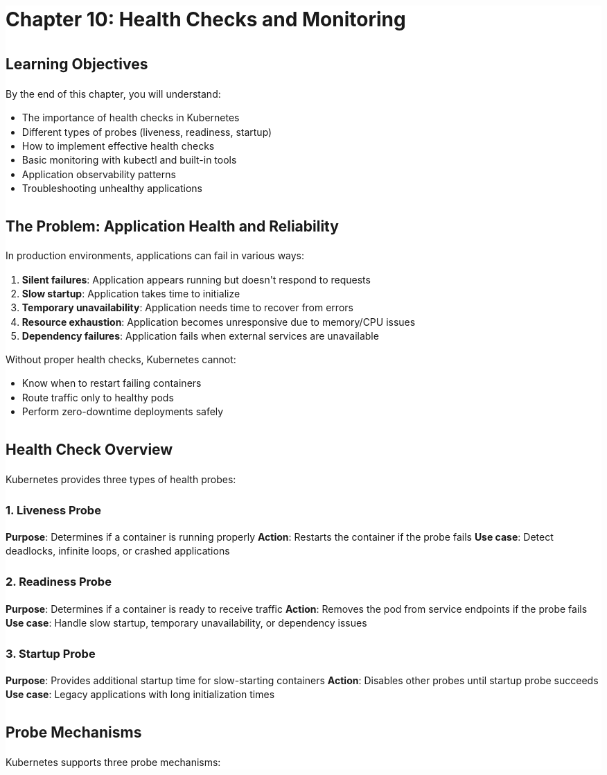 # Chapter 10: Health Checks and Monitoring

## Learning Objectives

By the end of this chapter, you will understand:
- The importance of health checks in Kubernetes
- Different types of probes (liveness, readiness, startup)
- How to implement effective health checks
- Basic monitoring with kubectl and built-in tools
- Application observability patterns
- Troubleshooting unhealthy applications

## The Problem: Application Health and Reliability

In production environments, applications can fail in various ways:

1. **Silent failures**: Application appears running but doesn't respond to requests
2. **Slow startup**: Application takes time to initialize
3. **Temporary unavailability**: Application needs time to recover from errors
4. **Resource exhaustion**: Application becomes unresponsive due to memory/CPU issues
5. **Dependency failures**: Application fails when external services are unavailable

Without proper health checks, Kubernetes cannot:
- Know when to restart failing containers
- Route traffic only to healthy pods
- Perform zero-downtime deployments safely

## Health Check Overview

Kubernetes provides three types of health probes:

### 1. Liveness Probe
**Purpose**: Determines if a container is running properly
**Action**: Restarts the container if the probe fails
**Use case**: Detect deadlocks, infinite loops, or crashed applications

### 2. Readiness Probe
**Purpose**: Determines if a container is ready to receive traffic
**Action**: Removes the pod from service endpoints if the probe fails
**Use case**: Handle slow startup, temporary unavailability, or dependency issues

### 3. Startup Probe
**Purpose**: Provides additional startup time for slow-starting containers
**Action**: Disables other probes until startup probe succeeds
**Use case**: Legacy applications with long initialization times

## Probe Mechanisms

Kubernetes supports three probe mechanisms:
